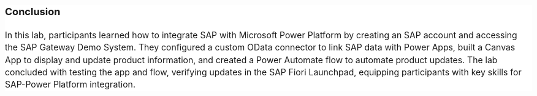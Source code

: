 ### Conclusion

In this lab, participants learned how to integrate SAP with Microsoft Power Platform by creating an SAP account and accessing the SAP Gateway Demo System. They configured a custom OData connector to link SAP data with Power Apps, built a Canvas App to display and update product information, and created a Power Automate flow to automate product updates. The lab concluded with testing the app and flow, verifying updates in the SAP Fiori Launchpad, equipping participants with key skills for SAP-Power Platform integration.